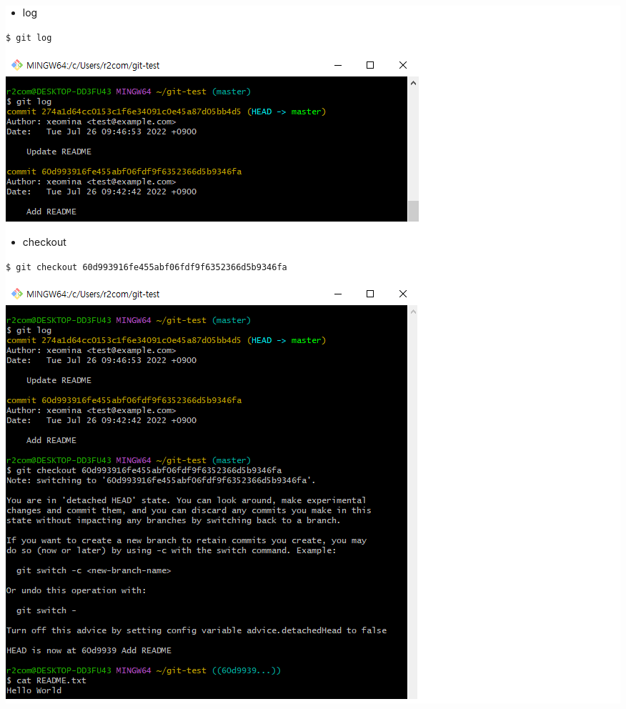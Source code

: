 * log 

```
$ git log
```

![image-20220726094835469](md-images/0726/image-20220726094835469.png)

* checkout

```
$ git checkout 60d993916fe455abf06fdf9f6352366d5b9346fa
```

![image-20220726100405426](md-images/0726/image-20220726100405426.png)
